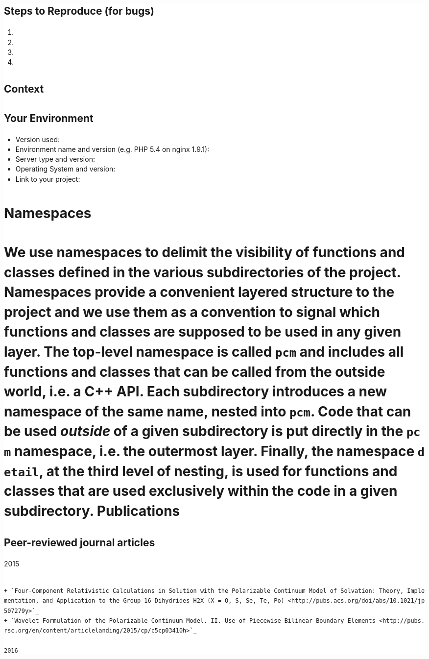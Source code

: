 

## Steps to Reproduce (for bugs)


1.
2.
3.
4.

## Context



## Your Environment

* Version used:
* Environment name and version (e.g. PHP 5.4 on nginx 1.9.1):
* Server type and version:
* Operating System and version:
* Link to your project:
# Namespaces


We use namespaces to delimit the visibility of functions and classes defined in
the various subdirectories of the project.
Namespaces provide a convenient layered structure to the project and we use
them as a convention to signal which functions and classes are supposed to be
used in any given layer.
The top-level namespace is called `pcm` and includes all functions and classes
that can be called from the outside world, i.e. a C++ API.
Each subdirectory introduces a new namespace of the same name, nested into `pcm`.
Code that can be used _outside_ of a given subdirectory is put directly in the
`pcm` namespace, i.e. the outermost layer.
Finally, the namespace `detail`, at the third level of nesting, is used for
functions and classes that are used exclusively within the code in a given
subdirectory.
Publications
============

Peer-reviewed journal articles
------------------------------

2015
~~~~

+ `Four-Component Relativistic Calculations in Solution with the Polarizable Continuum Model of Solvation: Theory, Implementation, and Application to the Group 16 Dihydrides H2X (X = O, S, Se, Te, Po) <http://pubs.acs.org/doi/abs/10.1021/jp507279y>`_
+ `Wavelet Formulation of the Polarizable Continuum Model. II. Use of Piecewise Bilinear Boundary Elements <http://pubs.rsc.org/en/content/articlelanding/2015/cp/c5cp03410h>`_

2016
~~~~
